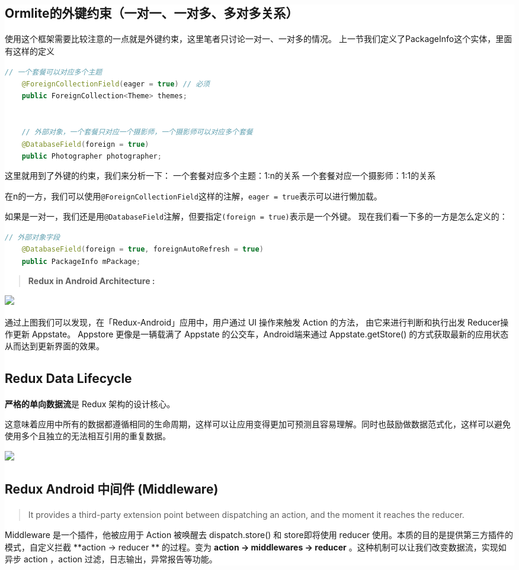 
## Ormlite的外键约束（一对一、一对多、多对多关系）
使用这个框架需要比较注意的一点就是外键约束，这里笔者只讨论一对一、一对多的情况。
上一节我们定义了PackageInfo这个实体，里面有这样的定义

```java
// 一个套餐可以对应多个主题
    @ForeignCollectionField(eager = true) // 必须
    public ForeignCollection<Theme> themes;
    
    
    // 外部对象，一个套餐只对应一个摄影师，一个摄影师可以对应多个套餐
    @DatabaseField(foreign = true)
    public Photographer photographer;
```

这里就用到了外键的约束，我们来分析一下：
一个套餐对应多个主题：1:n的关系
一个套餐对应一个摄影师：1:1的关系

在n的一方，我们可以使用`@ForeignCollectionField`这样的注解，`eager = true`表示可以进行懒加载。

如果是一对一，我们还是用`@DatabaseField`注解，但要指定`(foreign = true)`表示是一个外键。
现在我们看一下多的一方是怎么定义的：

```java
// 外部对象字段
    @DatabaseField(foreign = true, foreignAutoRefresh = true)
    public PackageInfo mPackage;
```

> **Redux in Android Architecture :**

![](https://s3.eu-central-1.amazonaws.com/undervoidfall/blog/redux_android.jpg)

通过上图我们可以发现，在「Redux-Android」应用中，用户通过 UI 操作来触发 Action 的方法， 由它来进行判断和执行出发 Reducer操作更新 Appstate。 Appstore 更像是一辆载满了 Appstate 的公交车，Android端来通过 Appstate.getStore() 的方式获取最新的应用状态从而达到更新界面的效果。

## Redux Data Lifecycle

**严格的单向数据流**是 Redux 架构的设计核心。

这意味着应用中所有的数据都遵循相同的生命周期，这样可以让应用变得更加可预测且容易理解。同时也鼓励做数据范式化，这样可以避免使用多个且独立的无法相互引用的重复数据。

![](https://s3.eu-central-1.amazonaws.com/undervoidfall/blog/redux_data_lifecycle_simple.png)





## Redux Android 中间件 (Middleware) 

> It provides a third-party extension point between dispatching an action, and the moment it reaches the reducer.

Middleware 是一个插件，他被应用于 Action 被唤醒去 dispatch.store() 和 store即将使用 reducer 使用。本质的目的是提供第三方插件的模式，自定义拦截 **action -> reducer ** 的过程。变为 **action -> middlewares -> reducer** 。这种机制可以让我们改变数据流，实现如异步 action ，action 过滤，日志输出，异常报告等功能。
